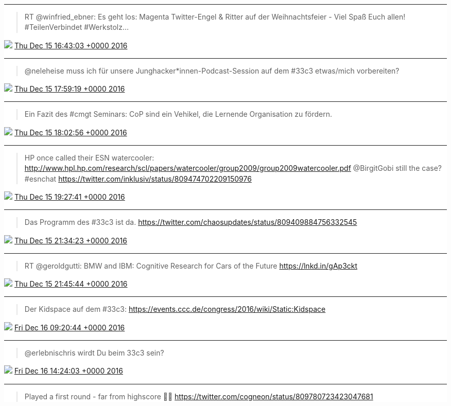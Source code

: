 ----

> RT @winfried_ebner: Es geht los: Magenta Twitter-Engel &amp; Ritter auf der Weihnachtsfeier - Viel Spaß Euch allen!
> #TeilenVerbindet #Werkstolz…

<img src="media/tweet.ico" width="12" /> [Thu Dec 15 16:43:03 +0000 2016](https://twitter.com/SimonDueckert/status/809438633157652486)

----

> @neleheise muss ich für unsere Junghacker*innen-Podcast-Session auf dem #33c3 etwas/mich vorbereiten?

<img src="media/tweet.ico" width="12" /> [Thu Dec 15 17:59:19 +0000 2016](https://twitter.com/SimonDueckert/status/809457826338918400)

----

> Ein Fazit des #cmgt Seminars: CoP sind ein Vehikel, die Lernende Organisation zu fördern.

<img src="media/tweet.ico" width="12" /> [Thu Dec 15 18:02:56 +0000 2016](https://twitter.com/SimonDueckert/status/809458735965945856)

----

> HP once called their ESN watercooler: http://www.hpl.hp.com/research/scl/papers/watercooler/group2009/group2009watercooler.pdf @BirgitGobi still the case? #esnchat https://twitter.com/inklusiv/status/809474702209150976

<img src="media/tweet.ico" width="12" /> [Thu Dec 15 19:27:41 +0000 2016](https://twitter.com/SimonDueckert/status/809480063372689408)

----

> Das Programm des #33c3 ist da. https://twitter.com/chaosupdates/status/809409884756332545

<img src="media/tweet.ico" width="12" /> [Thu Dec 15 21:34:23 +0000 2016](https://twitter.com/SimonDueckert/status/809511950703067137)

----

> RT @geroldgutti: BMW and IBM: Cognitive Research for Cars of the Future https://lnkd.in/gAp3ckt

<img src="media/tweet.ico" width="12" /> [Thu Dec 15 21:45:44 +0000 2016](https://twitter.com/SimonDueckert/status/809514806608793600)

----

> Der Kidspace auf dem #33c3: https://events.ccc.de/congress/2016/wiki/Static:Kidspace

<img src="media/tweet.ico" width="12" /> [Fri Dec 16 09:20:44 +0000 2016](https://twitter.com/SimonDueckert/status/809689707110170625)

----

> @erlebnischris wirdt Du beim 33c3 sein?

<img src="media/tweet.ico" width="12" /> [Fri Dec 16 14:24:03 +0000 2016](https://twitter.com/SimonDueckert/status/809766041299677184)

----

> Played a first round - far from highscore 🤔😀 https://twitter.com/cogneon/status/809780723423047681
